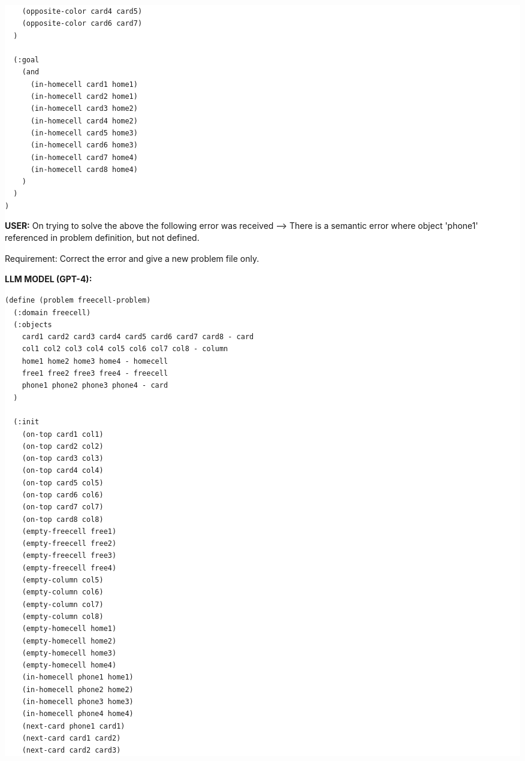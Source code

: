 ```
    (opposite-color card4 card5)
    (opposite-color card6 card7)
  )

  (:goal
    (and
      (in-homecell card1 home1)
      (in-homecell card2 home1)
      (in-homecell card3 home2)
      (in-homecell card4 home2)
      (in-homecell card5 home3)
      (in-homecell card6 home3)
      (in-homecell card7 home4)
      (in-homecell card8 home4)
    )
  )
)
```
**USER:**
On trying to solve the above the following error was received --> There is a semantic error where object 'phone1' referenced in problem definition, but not defined.

Requirement: Correct the error and give a new problem file only.

**LLM MODEL (GPT-4):**
```
(define (problem freecell-problem)
  (:domain freecell)
  (:objects
    card1 card2 card3 card4 card5 card6 card7 card8 - card
    col1 col2 col3 col4 col5 col6 col7 col8 - column
    home1 home2 home3 home4 - homecell
    free1 free2 free3 free4 - freecell
    phone1 phone2 phone3 phone4 - card
  )

  (:init
    (on-top card1 col1)
    (on-top card2 col2)
    (on-top card3 col3)
    (on-top card4 col4)
    (on-top card5 col5)
    (on-top card6 col6)
    (on-top card7 col7)
    (on-top card8 col8)
    (empty-freecell free1)
    (empty-freecell free2)
    (empty-freecell free3)
    (empty-freecell free4)
    (empty-column col5)
    (empty-column col6)
    (empty-column col7)
    (empty-column col8)
    (empty-homecell home1)
    (empty-homecell home2)
    (empty-homecell home3)
    (empty-homecell home4)
    (in-homecell phone1 home1)
    (in-homecell phone2 home2)
    (in-homecell phone3 home3)
    (in-homecell phone4 home4)
    (next-card phone1 card1)
    (next-card card1 card2)
    (next-card card2 card3)
```